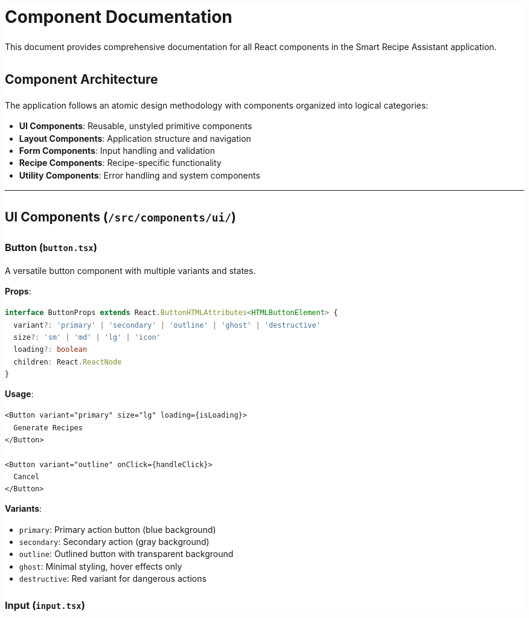 # Component Documentation

This document provides comprehensive documentation for all React components in the Smart Recipe Assistant application.

## Component Architecture

The application follows an atomic design methodology with components organized into logical categories:

- **UI Components**: Reusable, unstyled primitive components
- **Layout Components**: Application structure and navigation
- **Form Components**: Input handling and validation
- **Recipe Components**: Recipe-specific functionality
- **Utility Components**: Error handling and system components

---

## UI Components (`/src/components/ui/`)

### Button (`button.tsx`)

A versatile button component with multiple variants and states.

**Props**:
```typescript
interface ButtonProps extends React.ButtonHTMLAttributes<HTMLButtonElement> {
  variant?: 'primary' | 'secondary' | 'outline' | 'ghost' | 'destructive'
  size?: 'sm' | 'md' | 'lg' | 'icon'
  loading?: boolean
  children: React.ReactNode
}
```

**Usage**:
```tsx
<Button variant="primary" size="lg" loading={isLoading}>
  Generate Recipes
</Button>

<Button variant="outline" onClick={handleClick}>
  Cancel
</Button>
```

**Variants**:
- `primary`: Primary action button (blue background)
- `secondary`: Secondary action (gray background)
- `outline`: Outlined button with transparent background
- `ghost`: Minimal styling, hover effects only
- `destructive`: Red variant for dangerous actions

### Input (`input.tsx`)
